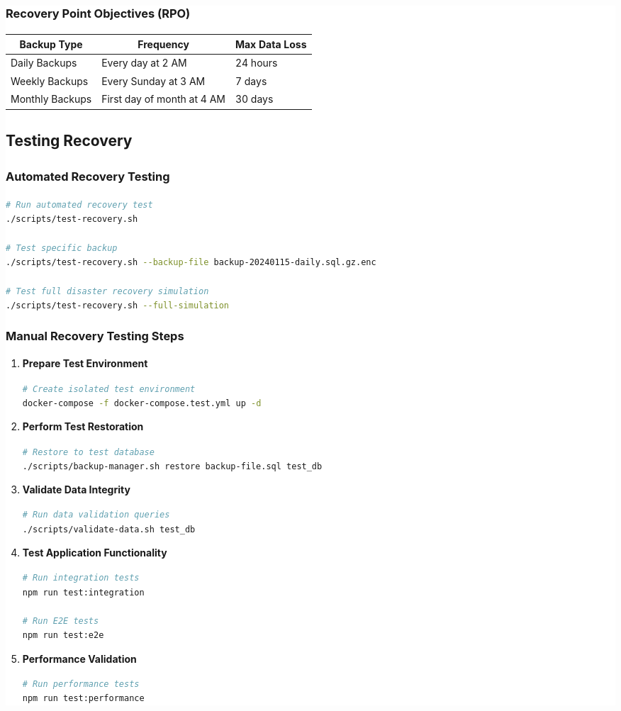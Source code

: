 ### Recovery Point Objectives (RPO)

| Backup Type | Frequency | Max Data Loss |
|-------------|-----------|---------------|
| Daily Backups | Every day at 2 AM | 24 hours |
| Weekly Backups | Every Sunday at 3 AM | 7 days |
| Monthly Backups | First day of month at 4 AM | 30 days |

## Testing Recovery

### Automated Recovery Testing
```bash
# Run automated recovery test
./scripts/test-recovery.sh

# Test specific backup
./scripts/test-recovery.sh --backup-file backup-20240115-daily.sql.gz.enc

# Test full disaster recovery simulation
./scripts/test-recovery.sh --full-simulation
```

### Manual Recovery Testing Steps

1. **Prepare Test Environment**
   ```bash
   # Create isolated test environment
   docker-compose -f docker-compose.test.yml up -d
   ```

2. **Perform Test Restoration**
   ```bash
   # Restore to test database
   ./scripts/backup-manager.sh restore backup-file.sql test_db
   ```

3. **Validate Data Integrity**
   ```bash
   # Run data validation queries
   ./scripts/validate-data.sh test_db
   ```

4. **Test Application Functionality**
   ```bash
   # Run integration tests
   npm run test:integration
   
   # Run E2E tests
   npm run test:e2e
   ```

5. **Performance Validation**
   ```bash
   # Run performance tests
   npm run test:performance
   ```
